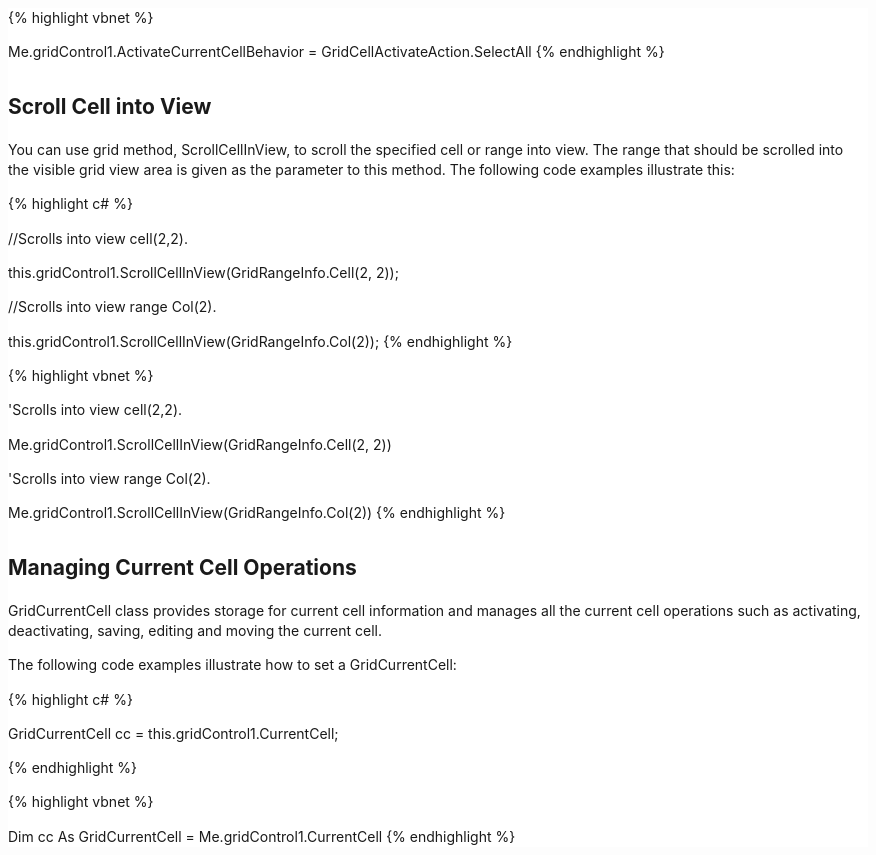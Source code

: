 
{% highlight vbnet %}



Me.gridControl1.ActivateCurrentCellBehavior = GridCellActivateAction.SelectAll
{% endhighlight %}

## Scroll Cell into View

You can use grid method, ScrollCellInView, to scroll the specified cell or range into view. The range that should be scrolled into the visible grid view area is given as the parameter to this method. The following code examples illustrate this:

{% highlight c# %}



//Scrolls into view cell(2,2).

this.gridControl1.ScrollCellInView(GridRangeInfo.Cell(2, 2));



//Scrolls into view range Col(2).

this.gridControl1.ScrollCellInView(GridRangeInfo.Col(2));
{% endhighlight %}


{% highlight vbnet %}



'Scrolls into view cell(2,2).

Me.gridControl1.ScrollCellInView(GridRangeInfo.Cell(2, 2))



'Scrolls into view range Col(2).

Me.gridControl1.ScrollCellInView(GridRangeInfo.Col(2))
{% endhighlight %}

## Managing Current Cell Operations

GridCurrentCell class provides storage for current cell information and manages all the current cell operations such as activating, deactivating, saving, editing and moving the current cell.

The following code examples illustrate how to set a GridCurrentCell:

{% highlight c# %}



GridCurrentCell cc = this.gridControl1.CurrentCell;

{% endhighlight %}

{% highlight vbnet %}



Dim cc As GridCurrentCell = Me.gridControl1.CurrentCell
{% endhighlight %}
